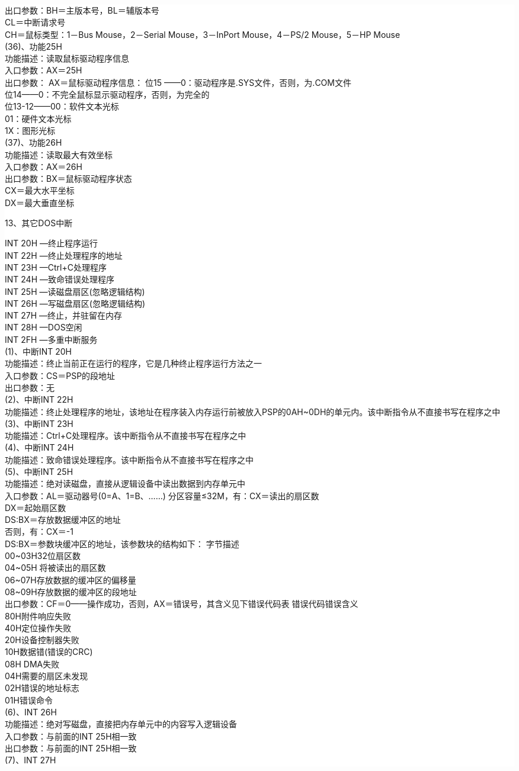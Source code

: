 出口参数：BH＝主版本号，BL＝辅版本号   
CL＝中断请求号   
CH＝鼠标类型：1－Bus Mouse，2－Serial Mouse，3－InPort Mouse，4－PS/2 Mouse，5－HP Mouse   
(36)、功能25H   
功能描述：读取鼠标驱动程序信息   
入口参数：AX＝25H   
出口参数： AX＝鼠标驱动程序信息： 位15 ——0：驱动程序是.SYS文件，否则，为.COM文件   
位14——0：不完全鼠标显示驱动程序，否则，为完全的   
位13-12——00：软件文本光标   
01：硬件文本光标   
1X：图形光标   
(37)、功能26H   
功能描述：读取最大有效坐标   
入口参数：AX＝26H   
出口参数：BX＝鼠标驱动程序状态   
CX＝最大水平坐标   
DX＝最大垂直坐标   


13、其它DOS中断   

INT 20H —终止程序运行   
INT 22H —终止处理程序的地址   
INT 23H —Ctrl+C处理程序   
INT 24H —致命错误处理程序   
INT 25H —读磁盘扇区(忽略逻辑结构)   
INT 26H —写磁盘扇区(忽略逻辑结构)   
INT 27H —终止，并驻留在内存   
INT 28H —DOS空闲   
INT 2FH —多重中断服务   
(1)、中断INT 20H   
功能描述：终止当前正在运行的程序，它是几种终止程序运行方法之一   
入口参数：CS＝PSP的段地址   
出口参数：无   
(2)、中断INT 22H   
功能描述：终止处理程序的地址，该地址在程序装入内存运行前被放入PSP的0AH~0DH的单元内。该中断指令从不直接书写在程序之中   
(3)、中断INT 23H   
功能描述：Ctrl+C处理程序。该中断指令从不直接书写在程序之中   
(4)、中断INT 24H   
功能描述：致命错误处理程序。该中断指令从不直接书写在程序之中   
(5)、中断INT 25H   
功能描述：绝对读磁盘，直接从逻辑设备中读出数据到内存单元中   
入口参数：AL＝驱动器号(0=A、1=B、……) 分区容量≤32M，有：CX＝读出的扇区数   
DX＝起始扇区数   
DS:BX＝存放数据缓冲区的地址   
否则，有：CX＝-1   
DS:BX＝参数块缓冲区的地址，该参数块的结构如下： 字节描述   
00~03H32位扇区数   
04~05H 将被读出的扇区数   
06~07H存放数据的缓冲区的偏移量   
08~09H存放数据的缓冲区的段地址   
出口参数：CF＝0——操作成功，否则，AX＝错误号，其含义见下错误代码表 错误代码错误含义   
80H附件响应失败   
40H定位操作失败   
20H设备控制器失败   
10H数据错(错误的CRC)   
08H DMA失败   
04H需要的扇区未发现   
02H错误的地址标志   
01H错误命令   
(6)、INT 26H   
功能描述：绝对写磁盘，直接把内存单元中的内容写入逻辑设备   
入口参数：与前面的INT 25H相一致   
出口参数：与前面的INT 25H相一致   
(7)、INT 27H   